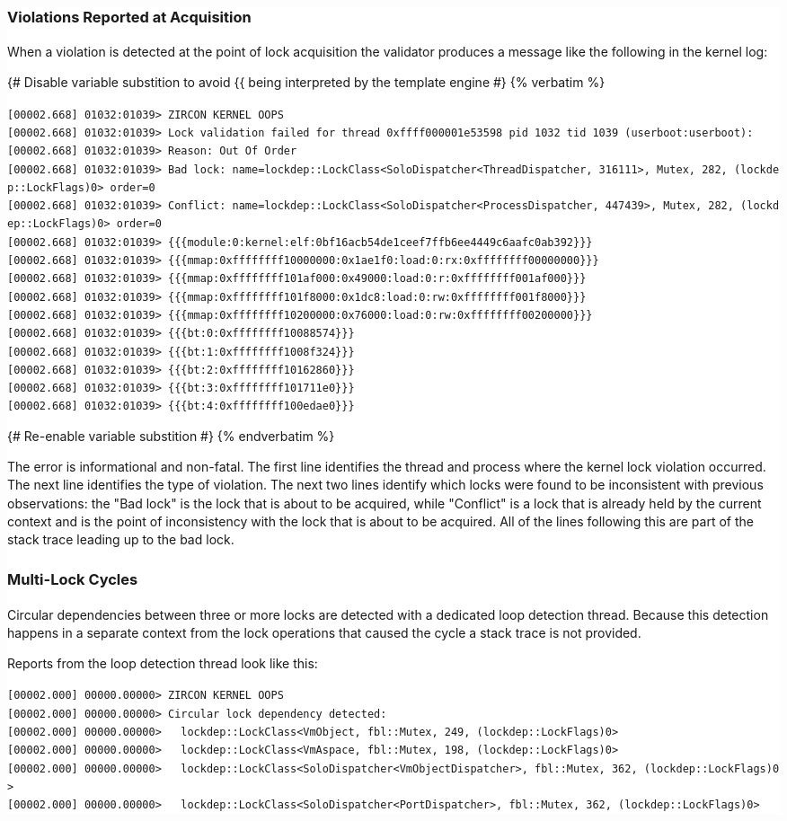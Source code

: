 ### Violations Reported at Acquisition

When a violation is detected at the point of lock acquisition the validator
produces a message like the following in the kernel log:

{# Disable variable substition to avoid {{ being interpreted by the template engine #}
{% verbatim %}

```
[00002.668] 01032:01039> ZIRCON KERNEL OOPS
[00002.668] 01032:01039> Lock validation failed for thread 0xffff000001e53598 pid 1032 tid 1039 (userboot:userboot):
[00002.668] 01032:01039> Reason: Out Of Order
[00002.668] 01032:01039> Bad lock: name=lockdep::LockClass<SoloDispatcher<ThreadDispatcher, 316111>, Mutex, 282, (lockdep::LockFlags)0> order=0
[00002.668] 01032:01039> Conflict: name=lockdep::LockClass<SoloDispatcher<ProcessDispatcher, 447439>, Mutex, 282, (lockdep::LockFlags)0> order=0
[00002.668] 01032:01039> {{{module:0:kernel:elf:0bf16acb54de1ceef7ffb6ee4449c6aafc0ab392}}}
[00002.668] 01032:01039> {{{mmap:0xffffffff10000000:0x1ae1f0:load:0:rx:0xffffffff00000000}}}
[00002.668] 01032:01039> {{{mmap:0xffffffff101af000:0x49000:load:0:r:0xffffffff001af000}}}
[00002.668] 01032:01039> {{{mmap:0xffffffff101f8000:0x1dc8:load:0:rw:0xffffffff001f8000}}}
[00002.668] 01032:01039> {{{mmap:0xffffffff10200000:0x76000:load:0:rw:0xffffffff00200000}}}
[00002.668] 01032:01039> {{{bt:0:0xffffffff10088574}}}
[00002.668] 01032:01039> {{{bt:1:0xffffffff1008f324}}}
[00002.668] 01032:01039> {{{bt:2:0xffffffff10162860}}}
[00002.668] 01032:01039> {{{bt:3:0xffffffff101711e0}}}
[00002.668] 01032:01039> {{{bt:4:0xffffffff100edae0}}}
```

{# Re-enable variable substition #}
{% endverbatim %}

The error is informational and non-fatal. The first line identifies the thread
and process where the kernel lock violation occurred. The next line identifies
the type of violation. The next two lines identify which locks were found to be
inconsistent with previous observations: the "Bad lock" is the lock that is
about to be acquired, while "Conflict" is a lock that is already held by the
current context and is the point of inconsistency with the lock that is about to
be acquired. All of the lines following this are part of the stack trace leading
up to the bad lock.

### Multi-Lock Cycles

Circular dependencies between three or more locks are detected with a dedicated
loop detection thread. Because this detection happens in a separate context from
the lock operations that caused the cycle a stack trace is not provided.

Reports from the loop detection thread look like this:

```
[00002.000] 00000.00000> ZIRCON KERNEL OOPS
[00002.000] 00000.00000> Circular lock dependency detected:
[00002.000] 00000.00000>   lockdep::LockClass<VmObject, fbl::Mutex, 249, (lockdep::LockFlags)0>
[00002.000] 00000.00000>   lockdep::LockClass<VmAspace, fbl::Mutex, 198, (lockdep::LockFlags)0>
[00002.000] 00000.00000>   lockdep::LockClass<SoloDispatcher<VmObjectDispatcher>, fbl::Mutex, 362, (lockdep::LockFlags)0>
[00002.000] 00000.00000>   lockdep::LockClass<SoloDispatcher<PortDispatcher>, fbl::Mutex, 362, (lockdep::LockFlags)0>
```

